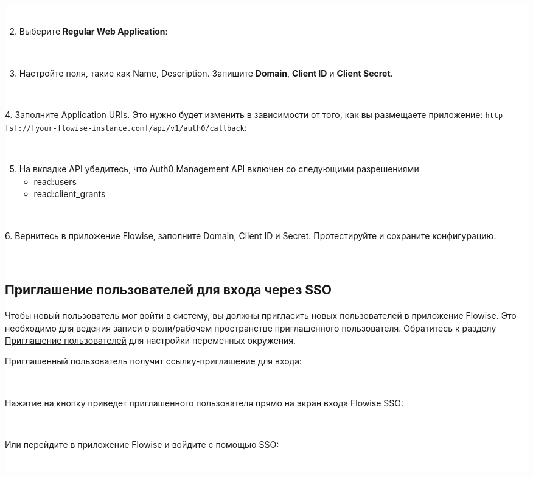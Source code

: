<figure><img src="../.gitbook/assets/image (229).png" alt=""><figcaption></figcaption></figure>

2. Выберите **Regular Web Application**:

<figure><img src="../.gitbook/assets/image (230).png" alt=""><figcaption></figcaption></figure>

3. Настройте поля, такие как Name, Description. Запишите **Domain**, **Client ID** и **Client Secret**.

<figure><img src="../.gitbook/assets/image (231).png" alt=""><figcaption></figcaption></figure>

4\. Заполните Application URIs. Это нужно будет изменить в зависимости от того, как вы размещаете приложение: `http[s]://[your-flowise-instance.com]/api/v1/auth0/callback`:

<figure><img src="../.gitbook/assets/image (232).png" alt=""><figcaption></figcaption></figure>

5. На вкладке API убедитесь, что Auth0 Management API включен со следующими разрешениями
   * read:users
   * read:client\_grants

<figure><img src="../.gitbook/assets/image (233).png" alt=""><figcaption></figcaption></figure>

6\. Вернитесь в приложение Flowise, заполните Domain, Client ID и Secret. Протестируйте и сохраните конфигурацию.

<figure><img src="../.gitbook/assets/image (234).png" alt="" width="563"><figcaption></figcaption></figure>

## Приглашение пользователей для входа через SSO

Чтобы новый пользователь мог войти в систему, вы должны пригласить новых пользователей в приложение Flowise. Это необходимо для ведения записи о роли/рабочем пространстве приглашенного пользователя. Обратитесь к разделу [Приглашение пользователей](../using-flowise/workspaces.md#invite-user) для настройки переменных окружения.

Приглашенный пользователь получит ссылку-приглашение для входа:

<figure><img src="../.gitbook/assets/image (222).png" alt="" width="449"><figcaption></figcaption></figure>

Нажатие на кнопку приведет приглашенного пользователя прямо на экран входа Flowise SSO:

<figure><img src="../.gitbook/assets/image (210).png" alt="" width="400"><figcaption></figcaption></figure>

Или перейдите в приложение Flowise и войдите с помощью SSO:

<figure><img src="../.gitbook/assets/image (211).png" alt="" width="437"><figcaption></figcaption></figure>
